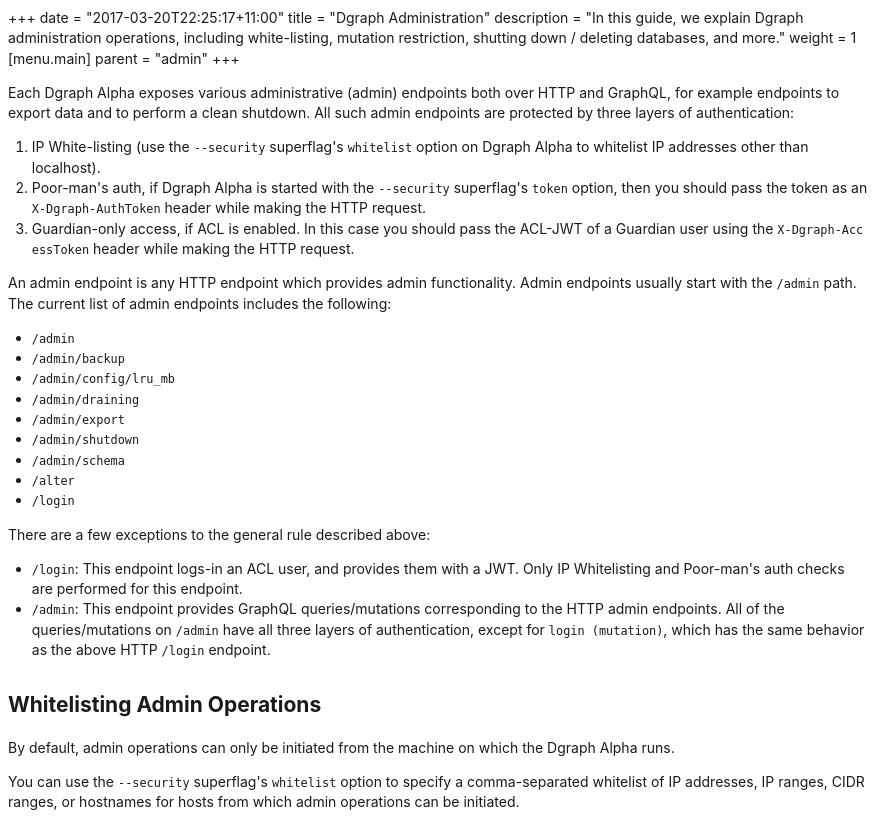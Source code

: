 +++
date = "2017-03-20T22:25:17+11:00"
title = "Dgraph Administration"
description = "In this guide, we explain Dgraph administration operations, including white-listing, mutation restriction, shutting down / deleting databases, and more."
weight = 1
[menu.main]
    parent = "admin"
+++

Each Dgraph Alpha exposes various administrative (admin) endpoints both over
HTTP and GraphQL, for example endpoints to export data and to perform a clean
shutdown. All such admin endpoints are protected by three layers of authentication:

1. IP White-listing (use the `--security` superflag's `whitelist` option on Dgraph Alpha to whitelist IP addresses other than
   localhost).
2. Poor-man's auth, if Dgraph Alpha is started with the `--security` superflag's `token` option,
   then you should pass the token as an `X-Dgraph-AuthToken` header while
   making the HTTP request.
3. Guardian-only access, if ACL is enabled. In this case you should pass the ACL-JWT
   of a Guardian user using the `X-Dgraph-AccessToken` header while making the
   HTTP request.

An admin endpoint is any HTTP endpoint which provides admin functionality.
Admin endpoints usually start with the `/admin` path. The current list of admin
endpoints includes the following:

* `/admin`
* `/admin/backup`
* `/admin/config/lru_mb`
* `/admin/draining`
* `/admin/export`
* `/admin/shutdown`
* `/admin/schema`
* `/alter`
* `/login`

There are a few exceptions to the general rule described above:

* `/login`: This endpoint logs-in an ACL user, and provides them with a JWT.
  Only IP Whitelisting and Poor-man's auth checks are performed for this endpoint.
* `/admin`: This endpoint provides GraphQL queries/mutations corresponding to
  the HTTP admin endpoints. All of the queries/mutations on `/admin` have all
  three layers of authentication, except for `login (mutation)`, which has the
  same behavior as the above HTTP `/login` endpoint.

## Whitelisting Admin Operations

By default, admin operations can only be initiated from the machine on which the Dgraph Alpha runs.

You can use the `--security` superflag's `whitelist` option to specify a comma-separated whitelist of IP addresses, IP ranges, CIDR ranges, or hostnames for hosts from which admin operations can be initiated.
